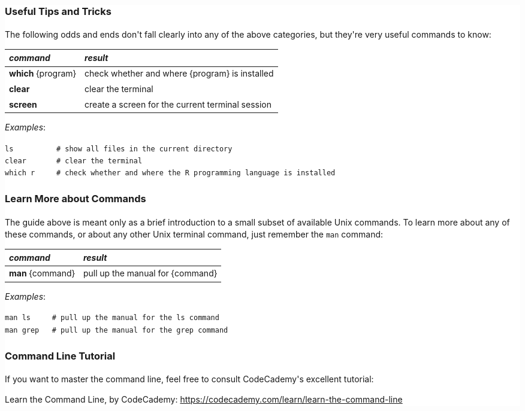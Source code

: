 ### Useful Tips and Tricks

The following odds and ends don't fall clearly into any of the above categories, but they're very useful commands to know:

| <i>command</i> | <i>result</i> |
|:------- |:-------- |
| <b>which</b> {program} | check whether and where {program} is installed |
| <b>clear</b> | clear the terminal |
| <b>screen</b> | create a screen for the current terminal session |

<i>Examples</i>:
```
ls          # show all files in the current directory
clear       # clear the terminal
which r     # check whether and where the R programming language is installed
```

### Learn More about Commands

The guide above is meant only as a brief introduction to a small subset of available Unix commands. To learn more about any of these commands, or about any other Unix terminal command, just remember the `man` command:

| <i>command</i> | <i>result</i> |
|:------- |:-------- |
| <b>man</b> {command} | pull up the manual for {command} |

<i>Examples</i>:
```
man ls     # pull up the manual for the ls command
man grep   # pull up the manual for the grep command
```

### Command Line Tutorial

If you want to master the command line, feel free to consult CodeCademy's excellent tutorial:

Learn the Command Line, by CodeCademy: https://codecademy.com/learn/learn-the-command-line

